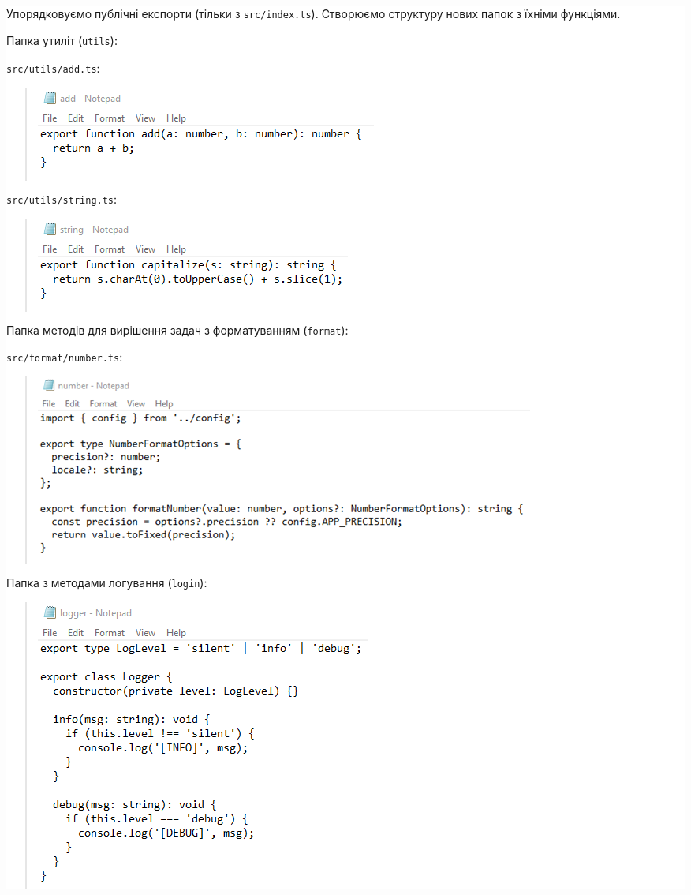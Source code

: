 Упорядковуємо публічні експорти (тільки з `src/index.ts`). Створюємо структуру нових папок з їхніми функціями.

Папка утиліт (`utils`):

`src/utils/add.ts`:

>![placeholder](https://github.com/gn4r4/KPZ_prac2/blob/main/images/39.png?raw=true)

`src/utils/string.ts`:

>![placeholder](https://github.com/gn4r4/KPZ_prac2/blob/main/images/40.png?raw=true)

Папка методів для вирішення задач з форматуванням (`format`):

`src/format/number.ts`:

>![placeholder](https://github.com/gn4r4/KPZ_prac2/blob/main/images/41.png?raw=true)

Папка з методами логування (`login`): 

>![placeholder](https://github.com/gn4r4/KPZ_prac2/blob/main/images/42.png?raw=true)
